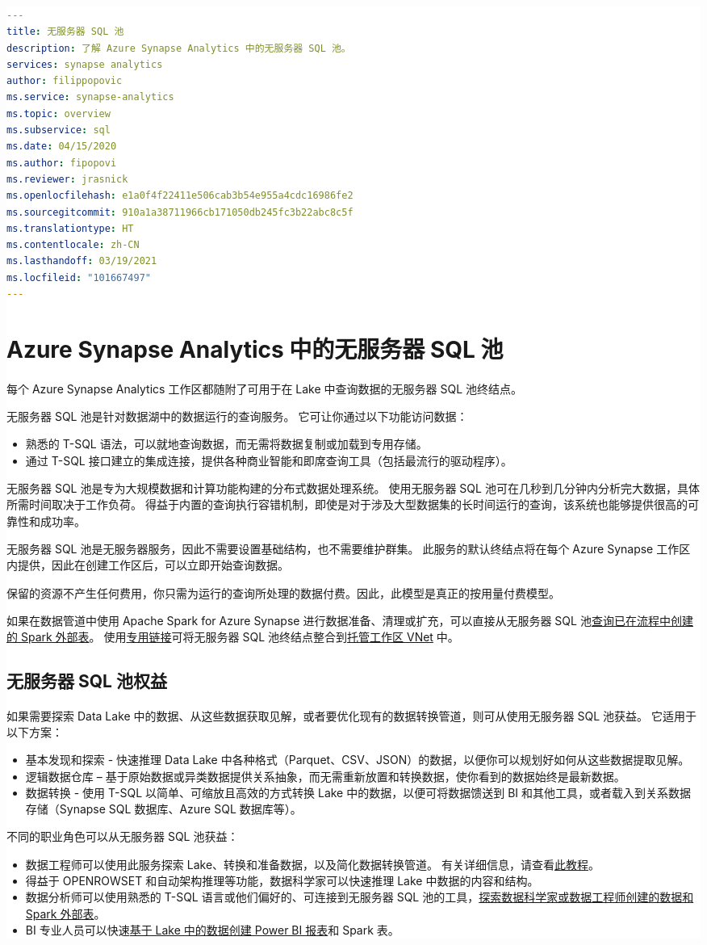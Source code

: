 ```yaml
---
title: 无服务器 SQL 池
description: 了解 Azure Synapse Analytics 中的无服务器 SQL 池。
services: synapse analytics
author: filippopovic
ms.service: synapse-analytics
ms.topic: overview
ms.subservice: sql
ms.date: 04/15/2020
ms.author: fipopovi
ms.reviewer: jrasnick
ms.openlocfilehash: e1a0f4f22411e506cab3b54e955a4cdc16986fe2
ms.sourcegitcommit: 910a1a38711966cb171050db245fc3b22abc8c5f
ms.translationtype: HT
ms.contentlocale: zh-CN
ms.lasthandoff: 03/19/2021
ms.locfileid: "101667497"
---
```

# <a name="serverless-sql-pool-in-azure-synapse-analytics"></a>Azure Synapse Analytics 中的无服务器 SQL 池 

每个 Azure Synapse Analytics 工作区都随附了可用于在 Lake 中查询数据的无服务器 SQL 池终结点。

无服务器 SQL 池是针对数据湖中的数据运行的查询服务。 它可让你通过以下功能访问数据：
 
- 熟悉的 T-SQL 语法，可以就地查询数据，而无需将数据复制或加载到专用存储。 
- 通过 T-SQL 接口建立的集成连接，提供各种商业智能和即席查询工具（包括最流行的驱动程序）。 

无服务器 SQL 池是专为大规模数据和计算功能构建的分布式数据处理系统。 使用无服务器 SQL 池可在几秒到几分钟内分析完大数据，具体所需时间取决于工作负荷。 得益于内置的查询执行容错机制，即使是对于涉及大型数据集的长时间运行的查询，该系统也能够提供很高的可靠性和成功率。

无服务器 SQL 池是无服务器服务，因此不需要设置基础结构，也不需要维护群集。 此服务的默认终结点将在每个 Azure Synapse 工作区内提供，因此在创建工作区后，可以立即开始查询数据。 

保留的资源不产生任何费用，你只需为运行的查询所处理的数据付费。因此，此模型是真正的按用量付费模型。  

如果在数据管道中使用 Apache Spark for Azure Synapse 进行数据准备、清理或扩充，可以直接从无服务器 SQL 池[查询已在流程中创建的 Spark 外部表](develop-storage-files-spark-tables.md)。 使用[专用链接](../security/how-to-connect-to-workspace-with-private-links.md)可将无服务器 SQL 池终结点整合到[托管工作区 VNet](../security/synapse-workspace-managed-vnet.md) 中。  

## <a name="serverless-sql-pool-benefits"></a>无服务器 SQL 池权益

如果需要探索 Data Lake 中的数据、从这些数据获取见解，或者要优化现有的数据转换管道，则可从使用无服务器 SQL 池获益。 它适用于以下方案：

- 基本发现和探索 - 快速推理 Data Lake 中各种格式（Parquet、CSV、JSON）的数据，以便你可以规划好如何从这些数据提取见解。
- 逻辑数据仓库 – 基于原始数据或异类数据提供关系抽象，而无需重新放置和转换数据，使你看到的数据始终是最新数据。
- 数据转换 - 使用 T-SQL 以简单、可缩放且高效的方式转换 Lake 中的数据，以便可将数据馈送到 BI 和其他工具，或者载入到关系数据存储（Synapse SQL 数据库、Azure SQL 数据库等）。

不同的职业角色可以从无服务器 SQL 池获益：

- 数据工程师可以使用此服务探索 Lake、转换和准备数据，以及简化数据转换管道。 有关详细信息，请查看[此教程](tutorial-data-analyst.md)。
- 得益于 OPENROWSET 和自动架构推理等功能，数据科学家可以快速推理 Lake 中数据的内容和结构。
- 数据分析师可以使用熟悉的 T-SQL 语言或他们偏好的、可连接到无服务器 SQL 池的工具，[探索数据科学家或数据工程师创建的数据和 Spark 外部表](develop-storage-files-spark-tables.md)。
- BI 专业人员可以快速[基于 Lake 中的数据创建 Power BI 报表](tutorial-connect-power-bi-desktop.md)和 Spark 表。
